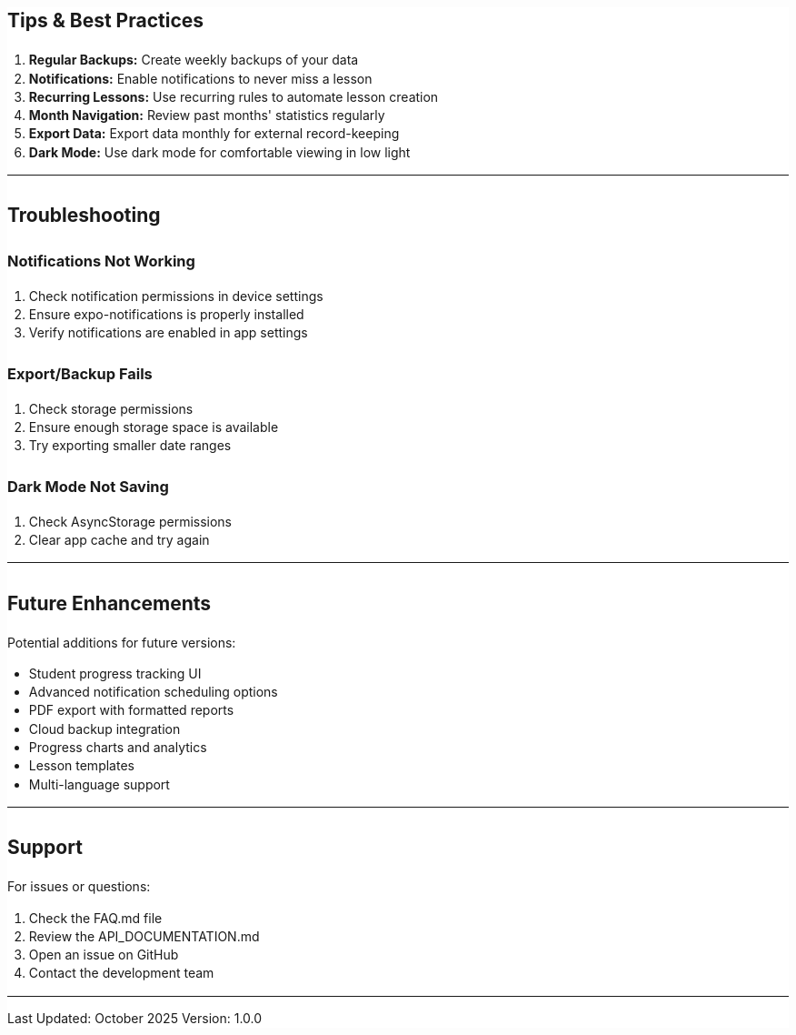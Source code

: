 
## Tips & Best Practices

1. **Regular Backups:** Create weekly backups of your data
2. **Notifications:** Enable notifications to never miss a lesson
3. **Recurring Lessons:** Use recurring rules to automate lesson creation
4. **Month Navigation:** Review past months' statistics regularly
5. **Export Data:** Export data monthly for external record-keeping
6. **Dark Mode:** Use dark mode for comfortable viewing in low light

---

## Troubleshooting

### Notifications Not Working
1. Check notification permissions in device settings
2. Ensure expo-notifications is properly installed
3. Verify notifications are enabled in app settings

### Export/Backup Fails
1. Check storage permissions
2. Ensure enough storage space is available
3. Try exporting smaller date ranges

### Dark Mode Not Saving
1. Check AsyncStorage permissions
2. Clear app cache and try again

---

## Future Enhancements

Potential additions for future versions:
- Student progress tracking UI
- Advanced notification scheduling options
- PDF export with formatted reports
- Cloud backup integration
- Progress charts and analytics
- Lesson templates
- Multi-language support

---

## Support

For issues or questions:
1. Check the FAQ.md file
2. Review the API_DOCUMENTATION.md
3. Open an issue on GitHub
4. Contact the development team

---

Last Updated: October 2025
Version: 1.0.0

